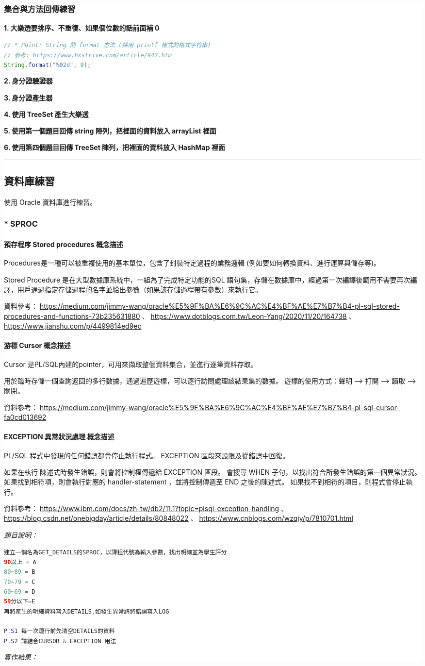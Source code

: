 ###  集合與方法回傳練習

**1. 大樂透要排序、不重復、如果個位數的話前面補 0**
```java
// * Point: String 的 format 方法 (採用 printf 樣式的格式字符串)
// 參考: https://www.hxstrive.com/article/942.htm
String.format("%02d", 9);
```

**2. 身分證驗證器**

**3. 身分證產生器**

**4. 使用 TreeSet 產生大樂透**

**5. 使用第一個題目回傳 string 陣列，把裡面的資料放入 arrayList 裡面**

**6. 使用第四個題目回傳 TreeSet 陣列，把裡面的資料放入 HashMap 裡面**

---
## 資料庫練習
使用 Oracle 資料庫進行練習。
### * SPROC
#### 預存程序 Stored procedures 概念描述
Procedures是一種可以被重複使用的基本單位，包含了封裝特定過程的業務邏輯 (例如要如何轉換資料、進行運算與儲存等)。

Stored Procedure 是在大型數據庫系統中，一組為了完成特定功能的SQL 語句集，存儲在數據庫中，經過第一次編譯後調用不需要再次編譯，用戶通過指定存儲過程的名字並給出參數（如果該存儲過程帶有參數）來執行它。

資料參考： https://medium.com/jimmy-wang/oracle%E5%9F%BA%E6%9C%AC%E4%BF%AE%E7%B7%B4-pl-sql-stored-procedures-and-functions-73b235631880 、 https://www.dotblogs.com.tw/Leon-Yang/2020/11/20/164738 、 https://www.jianshu.com/p/4499814ed9ec

#### 游標 Cursor 概念描述
Cursor 是PL/SQL內建的pointer，可用來擷取整個資料集合，並進行逐筆資料存取。

用於臨時存儲一個查詢返回的多行數據，通過遍歷遊標，可以逐行訪問處理該結果集的數據。
遊標的使用方式：聲明 —> 打開 —> 讀取 —> 關閉。

資料參考： https://medium.com/jimmy-wang/oracle%E5%9F%BA%E6%9C%AC%E4%BF%AE%E7%B7%B4-pl-sql-cursor-fa0cd013692

#### EXCEPTION 異常狀況處理 概念描述
PL/SQL 程式中發現的任何錯誤都會停止執行程式。 EXCEPTION 區段來設限及從錯誤中回復。

如果在執行 陳述式時發生錯誤，則會將控制權傳遞給 EXCEPTION 區段。 
會搜尋 WHEN 子句，以找出符合所發生錯誤的第一個異常狀況。 如果找到相符項，則會執行對應的 handler-statement ，並將控制傳遞至 END 之後的陳述式。 如果找不到相符的項目，則程式會停止執行。

資料參考： https://www.ibm.com/docs/zh-tw/db2/11.1?topic=plsql-exception-handling 、 https://blog.csdn.net/onebigday/article/details/80848022 、 https://www.cnblogs.com/wzqjy/p/7810701.html


*題目說明：*
```java
建立一個名為GET_DETAILS的SPROC，以課程代號為輸入參數，找出明細並為學生評分
90以上 = A
80~89 = B
70~79 = C
60~69 = D
59分以下=E
再將產生的明細資料寫入DETAILS,如發生異常請將錯誤寫入LOG

P.S1 每一次運行前先清空DETAILS的資料
P.S2 請結合CURSOR & EXCEPTION 用法
```
*實作結果：*
```java
```